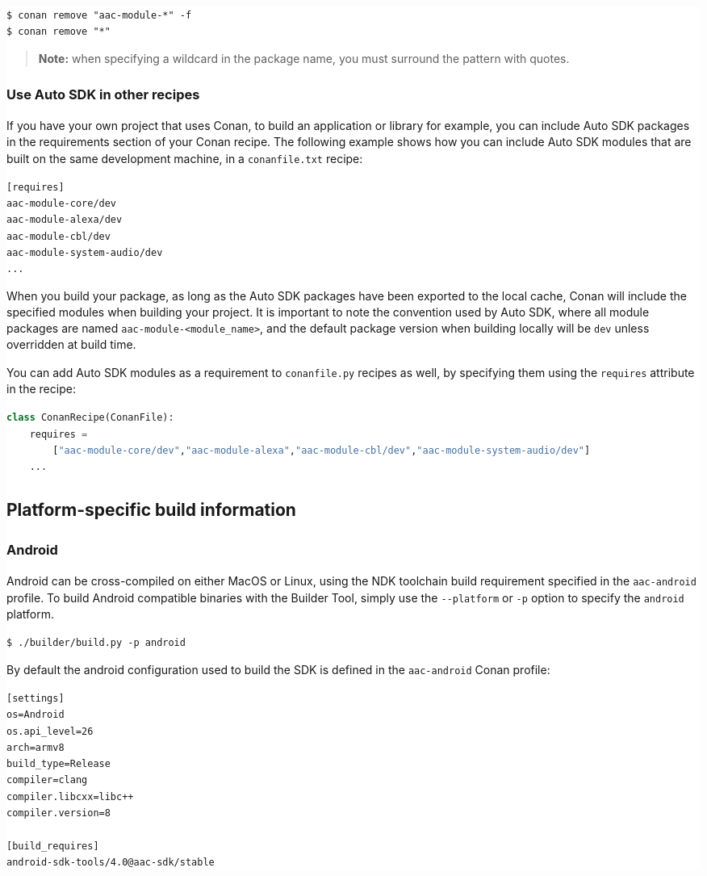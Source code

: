 ```shell
$ conan remove "aac-module-*" -f
$ conan remove "*"
```

> **Note:** when specifying a wildcard in the package name, you must surround the pattern with quotes.

### Use Auto SDK in other recipes

If you have your own project that uses Conan, to build an application or library for example, you can include Auto SDK packages in the requirements section of your Conan recipe. The following example shows how you can include Auto SDK modules that are built on the same development machine, in a `conanfile.txt` recipe:

```
[requires]
aac-module-core/dev
aac-module-alexa/dev
aac-module-cbl/dev
aac-module-system-audio/dev
...
```

When you build your package, as long as the Auto SDK packages have been exported to the local cache, Conan will include the specified modules when building your project. It is important to note the convention used by Auto SDK, where all module packages are named `aac-module-<module_name>`, and the default package version when building locally will be `dev` unless overridden at build time.

You can add Auto SDK modules as a requirement to `conanfile.py` recipes as well, by specifying them using the `requires` attribute in the recipe:

```python
class ConanRecipe(ConanFile):
    requires =
        ["aac-module-core/dev","aac-module-alexa","aac-module-cbl/dev","aac-module-system-audio/dev"]
    ...
```

## Platform-specific build information

### Android

Android can be cross-compiled on either MacOS or Linux, using the NDK toolchain build requirement specified in the `aac-android` profile. To build Android compatible binaries with the Builder Tool, simply use the `--platform` or `-p` option to specify the `android` platform.

```shell
$ ./builder/build.py -p android
```

By default the android configuration used to build the SDK is defined in the `aac-android` Conan profile:

```
[settings]
os=Android
os.api_level=26
arch=armv8
build_type=Release
compiler=clang
compiler.libcxx=libc++
compiler.version=8

[build_requires]
android-sdk-tools/4.0@aac-sdk/stable
```
